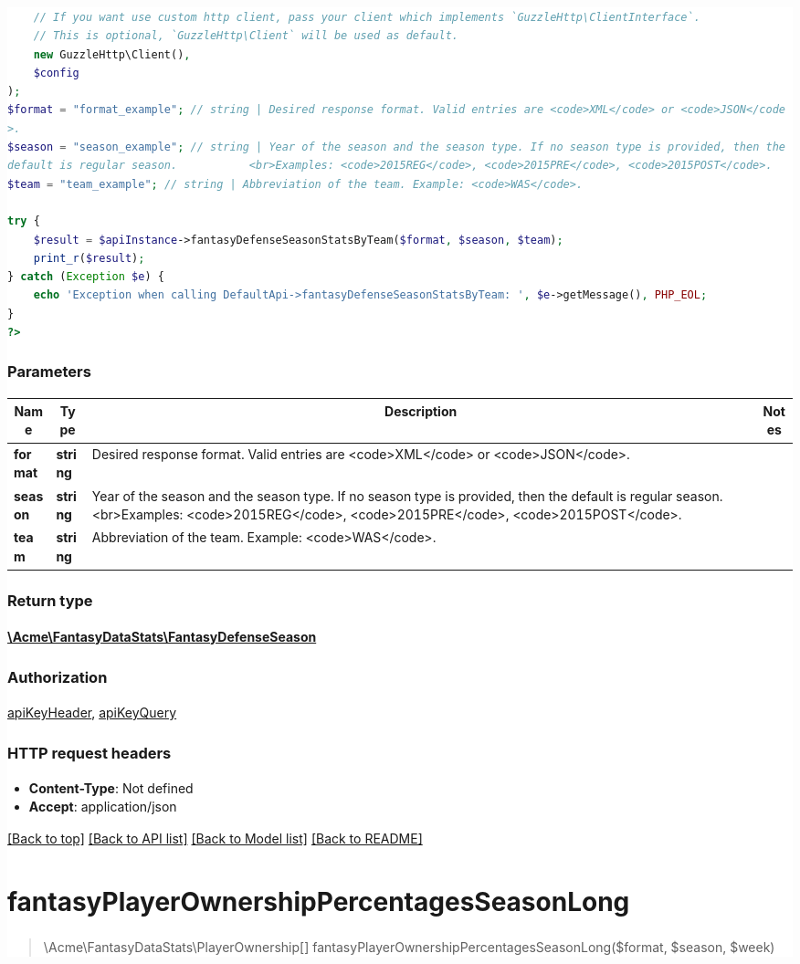 ```php
    // If you want use custom http client, pass your client which implements `GuzzleHttp\ClientInterface`.
    // This is optional, `GuzzleHttp\Client` will be used as default.
    new GuzzleHttp\Client(),
    $config
);
$format = "format_example"; // string | Desired response format. Valid entries are <code>XML</code> or <code>JSON</code>.
$season = "season_example"; // string | Year of the season and the season type. If no season type is provided, then the default is regular season.           <br>Examples: <code>2015REG</code>, <code>2015PRE</code>, <code>2015POST</code>.
$team = "team_example"; // string | Abbreviation of the team. Example: <code>WAS</code>.

try {
    $result = $apiInstance->fantasyDefenseSeasonStatsByTeam($format, $season, $team);
    print_r($result);
} catch (Exception $e) {
    echo 'Exception when calling DefaultApi->fantasyDefenseSeasonStatsByTeam: ', $e->getMessage(), PHP_EOL;
}
?>
```

### Parameters

Name | Type | Description  | Notes
------------- | ------------- | ------------- | -------------
 **format** | **string**| Desired response format. Valid entries are &lt;code&gt;XML&lt;/code&gt; or &lt;code&gt;JSON&lt;/code&gt;. |
 **season** | **string**| Year of the season and the season type. If no season type is provided, then the default is regular season.           &lt;br&gt;Examples: &lt;code&gt;2015REG&lt;/code&gt;, &lt;code&gt;2015PRE&lt;/code&gt;, &lt;code&gt;2015POST&lt;/code&gt;. |
 **team** | **string**| Abbreviation of the team. Example: &lt;code&gt;WAS&lt;/code&gt;. |

### Return type

[**\Acme\FantasyDataStats\\FantasyDefenseSeason**](../Model/FantasyDefenseSeason.md)

### Authorization

[apiKeyHeader](../../README.md#apiKeyHeader), [apiKeyQuery](../../README.md#apiKeyQuery)

### HTTP request headers

 - **Content-Type**: Not defined
 - **Accept**: application/json

[[Back to top]](#) [[Back to API list]](../../README.md#documentation-for-api-endpoints) [[Back to Model list]](../../README.md#documentation-for-models) [[Back to README]](../../README.md)

# **fantasyPlayerOwnershipPercentagesSeasonLong**
> \Acme\FantasyDataStats\\PlayerOwnership[] fantasyPlayerOwnershipPercentagesSeasonLong($format, $season, $week)
